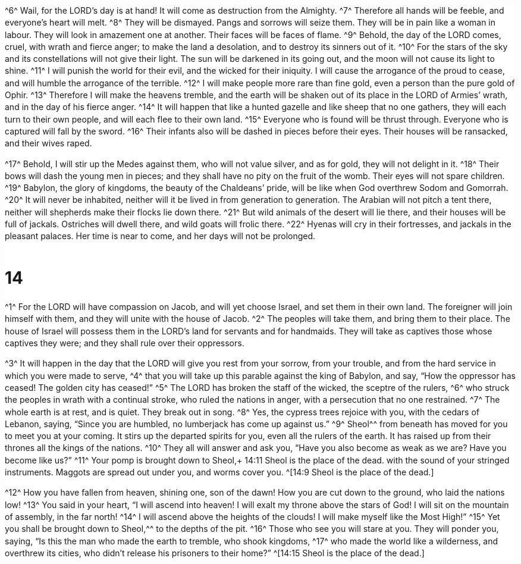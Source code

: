 ^6^ Wail, for the LORD’s day is at hand! It will come as destruction from the Almighty. ^7^ Therefore all hands will be feeble, and everyone’s heart will melt. ^8^ They will be dismayed. Pangs and sorrows will seize them. They will be in pain like a woman in labour. They will look in amazement one at another. Their faces will be faces of flame. ^9^ Behold, the day of the LORD comes, cruel, with wrath and fierce anger; to make the land a desolation, and to destroy its sinners out of it. ^10^ For the stars of the sky and its constellations will not give their light. The sun will be darkened in its going out, and the moon will not cause its light to shine. ^11^ I will punish the world for their evil, and the wicked for their iniquity. I will cause the arrogance of the proud to cease, and will humble the arrogance of the terrible. ^12^ I will make people more rare than fine gold, even a person than the pure gold of Ophir. ^13^ Therefore I will make the heavens tremble, and the earth will be shaken out of its place in the LORD of Armies’ wrath, and in the day of his fierce anger. ^14^ It will happen that like a hunted gazelle and like sheep that no one gathers, they will each turn to their own people, and will each flee to their own land. ^15^ Everyone who is found will be thrust through. Everyone who is captured will fall by the sword. ^16^ Their infants also will be dashed in pieces before their eyes. Their houses will be ransacked, and their wives raped. 

^17^ Behold, I will stir up the Medes against them, who will not value silver, and as for gold, they will not delight in it. ^18^ Their bows will dash the young men in pieces; and they shall have no pity on the fruit of the womb. Their eyes will not spare children. ^19^ Babylon, the glory of kingdoms, the beauty of the Chaldeans’ pride, will be like when God overthrew Sodom and Gomorrah. ^20^ It will never be inhabited, neither will it be lived in from generation to generation. The Arabian will not pitch a tent there, neither will shepherds make their flocks lie down there. ^21^ But wild animals of the desert will lie there, and their houses will be full of jackals. Ostriches will dwell there, and wild goats will frolic there. ^22^ Hyenas will cry in their fortresses, and jackals in the pleasant palaces. Her time is near to come, and her days will not be prolonged. 

# 14 
^1^ For the LORD will have compassion on Jacob, and will yet choose Israel, and set them in their own land. The foreigner will join himself with them, and they will unite with the house of Jacob. ^2^ The peoples will take them, and bring them to their place. The house of Israel will possess them in the LORD’s land for servants and for handmaids. They will take as captives those whose captives they were; and they shall rule over their oppressors. 

^3^ It will happen in the day that the LORD will give you rest from your sorrow, from your trouble, and from the hard service in which you were made to serve, ^4^ that you will take up this parable against the king of Babylon, and say, “How the oppressor has ceased! The golden city has ceased!” ^5^ The LORD has broken the staff of the wicked, the sceptre of the rulers, ^6^ who struck the peoples in wrath with a continual stroke, who ruled the nations in anger, with a persecution that no one restrained. ^7^ The whole earth is at rest, and is quiet. They break out in song. ^8^ Yes, the cypress trees rejoice with you, with the cedars of Lebanon, saying, “Since you are humbled, no lumberjack has come up against us.” ^9^ Sheol^^ from beneath has moved for you to meet you at your coming. It stirs up the departed spirits for you, even all the rulers of the earth. It has raised up from their thrones all the kings of the nations. ^10^ They all will answer and ask you, “Have you also become as weak as we are? Have you become like us?” ^11^ Your pomp is brought down to Sheol,+ 14:11 Sheol is the place of the dead. with the sound of your stringed instruments. Maggots are spread out under you, and worms cover you. 
^[14:9 Sheol is the place of the dead.]

^12^ How you have fallen from heaven, shining one, son of the dawn! How you are cut down to the ground, who laid the nations low! ^13^ You said in your heart, “I will ascend into heaven! I will exalt my throne above the stars of God! I will sit on the mountain of assembly, in the far north! ^14^ I will ascend above the heights of the clouds! I will make myself like the Most High!” ^15^ Yet you shall be brought down to Sheol,^^ to the depths of the pit. ^16^ Those who see you will stare at you. They will ponder you, saying, “Is this the man who made the earth to tremble, who shook kingdoms, ^17^ who made the world like a wilderness, and overthrew its cities, who didn’t release his prisoners to their home?” 
^[14:15 Sheol is the place of the dead.]
